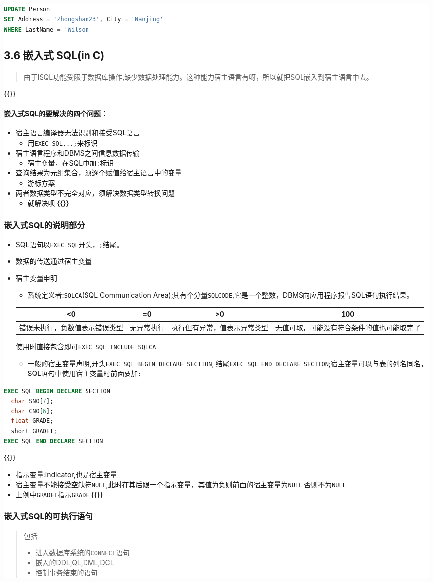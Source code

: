 ```sql
UPDATE Person
SET Address = 'Zhongshan23', City = 'Nanjing'
WHERE LastName = 'Wilson
```


## 3.6 嵌入式 SQL(in C)
> 由于ISQL功能受限于数据库操作,缺少数据处理能力。这种能力宿主语言有呀，所以就把SQL嵌入到宿主语言中去。

{{<notice note>}}
#### 嵌入式SQL的要解决的四个问题：
* 宿主语言编译器无法识别和接受SQL语言
  * 用`EXEC SQL...;`来标识
* 宿主语言程序和DBMS之间信息数据传输
  * 宿主变量，在SQL中加`:`标识
* 查询结果为元组集合，须逐个赋值给宿主语言中的变量
  * 游标方案
* 两者数据类型不完全对应，须解决数据类型转换问题
  * 就解决呗
{{</notice>}}
 
### 嵌入式SQL的说明部分
* SQL语句以`EXEC SQL`开头，`;`结尾。
* 数据的传送通过宿主变量
* 宿主变量申明
  * 系统定义者:`SQLCA`(SQL Communication Area);其有个分量`SQLCODE`,它是一个整数，DBMS向应用程序报告SQL语句执行结果。

  |               <0               |     =0     |              >0              |                    100                     |
  | :----------------------------: | :--------: | :--------------------------: | :----------------------------------------: |
  | 错误未执行，负数值表示错误类型 | 无异常执行 | 执行但有异常，值表示异常类型 | 无值可取，可能没有符合条件的值也可能取完了 |

  使用时直接包含即可`EXEC SQL INCLUDE SQLCA`

  * 一般的宿主变量声明,开头`EXEC SQL BEGIN DECLARE SECTION`, 结尾`EXEC SQL END DECLARE SECTION`;宿主变量可以与表的列名同名，SQL语句中使用宿主变量时前面要加`:` 
```sql
EXEC SQL BEGIN DECLARE SECTION
  char SNO[7];
  char CNO[6];
  float GRADE;
  short GRADEI;
EXEC SQL END DECLARE SECTION
```
{{<notice note>}}
* 指示变量:indicator,也是宿主变量
* 宿主变量不能接受空缺符`NULL`,此时在其后跟一个指示变量，其值为负则前面的宿主变量为`NULL`,否则不为`NULL`
* 上例中`GRADEI`指示`GRADE`
{{</notice>}}

### 嵌入式SQL的可执行语句
> 包括
> * 进入数据库系统的`CONNECT`语句
> * 嵌入的DDL,QL,DML,DCL
> * 控制事务结束的语句
